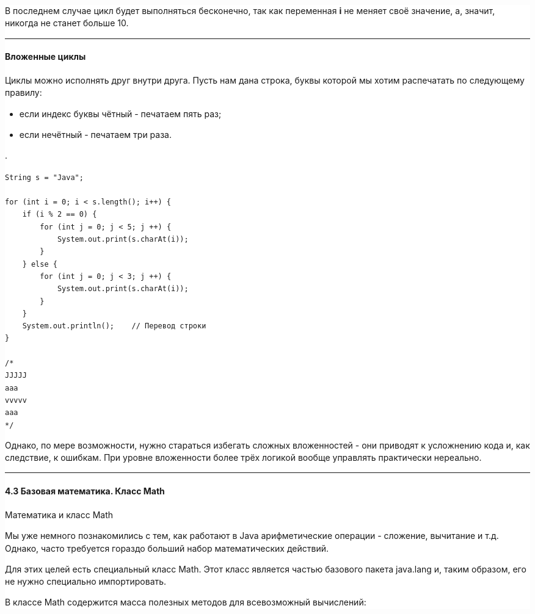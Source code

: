 В последнем случае цикл будет выполняться бесконечно, так как переменная **i** не меняет своё значение, а, значит, никогда не станет больше 10. 

---

#### Вложенные циклы

Циклы можно исполнять друг внутри друга. Пусть нам дана строка, буквы которой мы хотим распечатать по следующему правилу:

- если индекс буквы чётный - печатаем пять раз;

- если нечётный - печатаем три раза.

.
```
String s = "Java";

for (int i = 0; i < s.length(); i++) {
    if (i % 2 == 0) {
        for (int j = 0; j < 5; j ++) {
            System.out.print(s.charAt(i));
        } 
    } else {
        for (int j = 0; j < 3; j ++) {
            System.out.print(s.charAt(i));
        } 
    }
    System.out.println();    // Перевод строки
}

/*
JJJJJ
aaa
vvvvv
aaa
*/
```
Однако, по мере возможности, нужно стараться избегать сложных вложенностей - они приводят к усложнению кода и, как следствие, к ошибкам. При уровне вложенности более трёх логикой вообще управлять практически нереально.

---

#### 4.3 Базовая математика. Класс Math

Математика и класс Math

Мы уже немного познакомились с тем, как работают в Java арифметические операции - сложение, вычитание и т.д. Однако, часто требуется гораздо больший набор математических действий.

Для этих целей есть специальный класс Math. Этот класс является частью базового пакета java.lang и, таким образом, его не нужно специально импортировать.

В классе Math содержится масса полезных методов для всевозможный вычислений:
